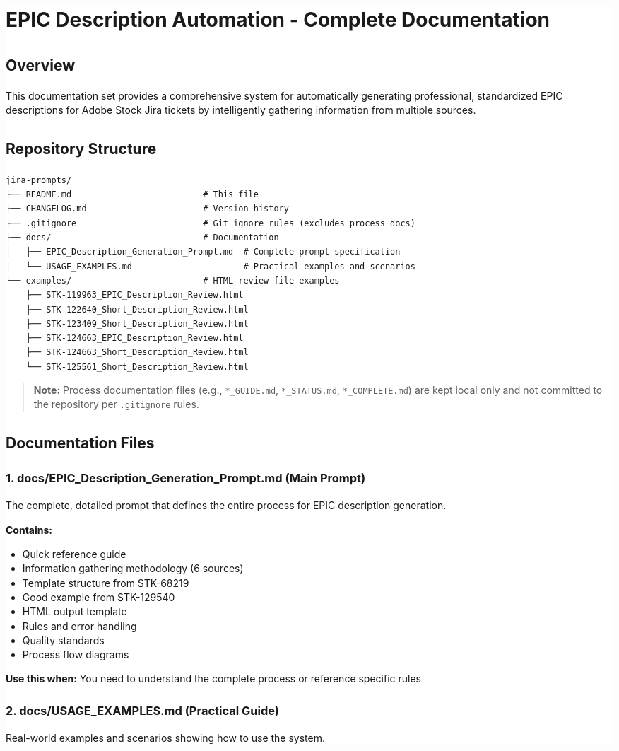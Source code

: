 # EPIC Description Automation - Complete Documentation

## Overview

This documentation set provides a comprehensive system for automatically generating professional, standardized EPIC descriptions for Adobe Stock Jira tickets by intelligently gathering information from multiple sources.

## Repository Structure

```
jira-prompts/
├── README.md                          # This file
├── CHANGELOG.md                       # Version history
├── .gitignore                         # Git ignore rules (excludes process docs)
├── docs/                              # Documentation
│   ├── EPIC_Description_Generation_Prompt.md  # Complete prompt specification
│   └── USAGE_EXAMPLES.md                      # Practical examples and scenarios
└── examples/                          # HTML review file examples
    ├── STK-119963_EPIC_Description_Review.html
    ├── STK-122640_Short_Description_Review.html
    ├── STK-123409_Short_Description_Review.html
    ├── STK-124663_EPIC_Description_Review.html
    ├── STK-124663_Short_Description_Review.html
    └── STK-125561_Short_Description_Review.html
```

> **Note:** Process documentation files (e.g., `*_GUIDE.md`, `*_STATUS.md`, `*_COMPLETE.md`) are kept local only and not committed to the repository per `.gitignore` rules.

## Documentation Files

### 1. **docs/EPIC_Description_Generation_Prompt.md** (Main Prompt)
The complete, detailed prompt that defines the entire process for EPIC description generation.

**Contains:**
- Quick reference guide
- Information gathering methodology (6 sources)
- Template structure from STK-68219
- Good example from STK-129540
- HTML output template
- Rules and error handling
- Quality standards
- Process flow diagrams

**Use this when:** You need to understand the complete process or reference specific rules

### 2. **docs/USAGE_EXAMPLES.md** (Practical Guide)
Real-world examples and scenarios showing how to use the system.

